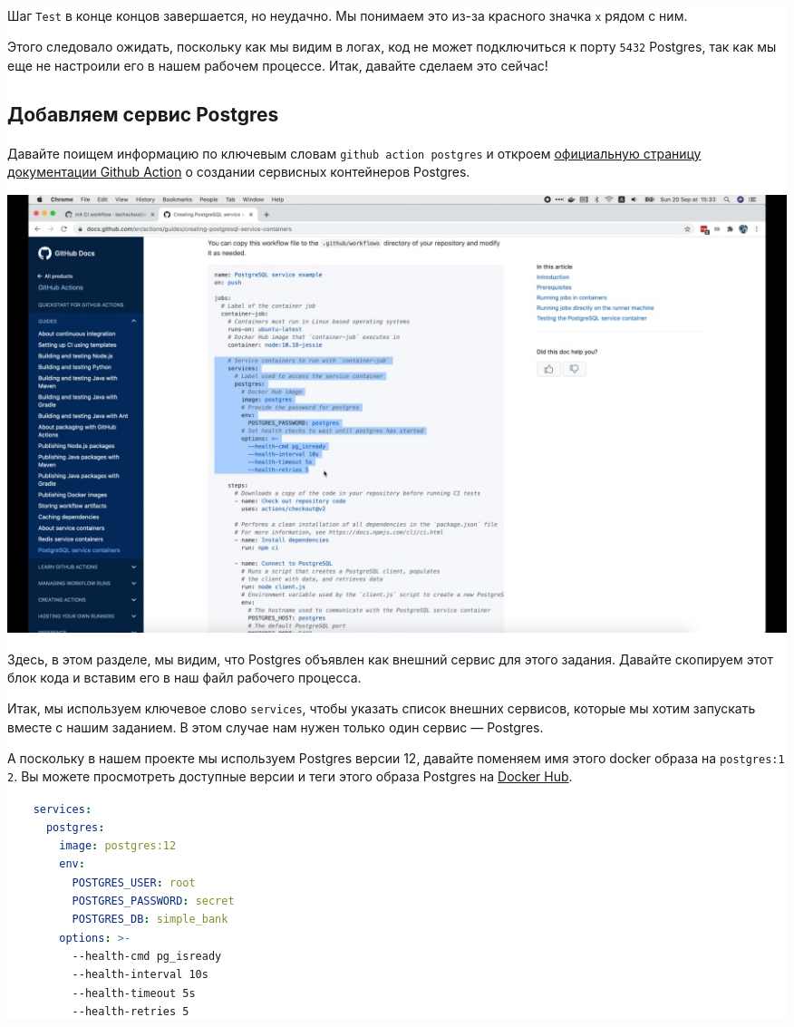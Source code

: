 Шаг `Test` в конце концов завершается, но неудачно. Мы понимаем это из-за 
красного значка `x` рядом с ним.

Этого следовало ожидать, поскольку как мы видим в логах, код не может 
подключиться к порту `5432` Postgres, так как мы еще не настроили его в нашем 
рабочем процессе. Итак, давайте сделаем это сейчас!

## Добавляем сервис Postgres 

Давайте поищем информацию по ключевым словам `github action postgres` и 
откроем [официальную страницу документации Github Action](https://docs.github.com/en/free-pro-team@latest/actions/guides/creating-postgresql-service-containers) о создании сервисных 
контейнеров Postgres.

![](../images/part10/pda3tmedux9sp8nz128x.jpeg)

Здесь, в этом разделе, мы видим, что Postgres объявлен как внешний сервис для
этого задания. Давайте скопируем этот блок кода и вставим его в наш файл 
рабочего процесса.

Итак, мы используем ключевое слово `services`, чтобы указать список внешних 
сервисов, которые мы хотим запускать вместе с нашим заданием. В этом случае нам 
нужен только один сервис — Postgres.

А поскольку в нашем проекте мы используем Postgres версии 12, давайте поменяем 
имя этого docker образа на `postgres:12`. Вы можете просмотреть доступные версии 
и теги этого образа Postgres на [Docker Hub](https://hub.docker.com/_/postgres).

```yaml
    services:
      postgres:
        image: postgres:12
        env:
          POSTGRES_USER: root
          POSTGRES_PASSWORD: secret
          POSTGRES_DB: simple_bank
        options: >-
          --health-cmd pg_isready
          --health-interval 10s
          --health-timeout 5s
          --health-retries 5
```